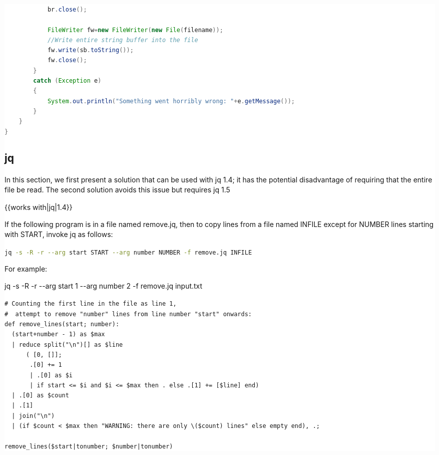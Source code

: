 ```Java
			br.close();

			FileWriter fw=new FileWriter(new File(filename));
			//Write entire string buffer into the file
			fw.write(sb.toString());
			fw.close();
		}
		catch (Exception e)
		{
			System.out.println("Something went horribly wrong: "+e.getMessage());
		}
	}
}


```



## jq

In this section, we first present a solution that can be used with jq 1.4; it has the potential disadvantage of requiring that the entire file be read.
The second solution avoids this issue but requires jq 1.5

{{works with|jq|1.4}}

If the following program is in a file named remove.jq,
then to copy lines from a file named INFILE except for NUMBER lines starting with START,
invoke jq as follows:

```sh
jq -s -R -r --arg start START --arg number NUMBER -f remove.jq INFILE
```


For example:

 jq -s -R -r --arg start 1 --arg number 2 -f remove.jq input.txt

```jq
# Counting the first line in the file as line 1,
#  attempt to remove "number" lines from line number "start" onwards:
def remove_lines(start; number):
  (start+number - 1) as $max
  | reduce split("\n")[] as $line
      ( [0, []];
       .[0] += 1
       | .[0] as $i
       | if start <= $i and $i <= $max then . else .[1] += [$line] end)
  | .[0] as $count
  | .[1]
  | join("\n")
  | (if $count < $max then "WARNING: there are only \($count) lines" else empty end), .;

remove_lines($start|tonumber; $number|tonumber)
```
